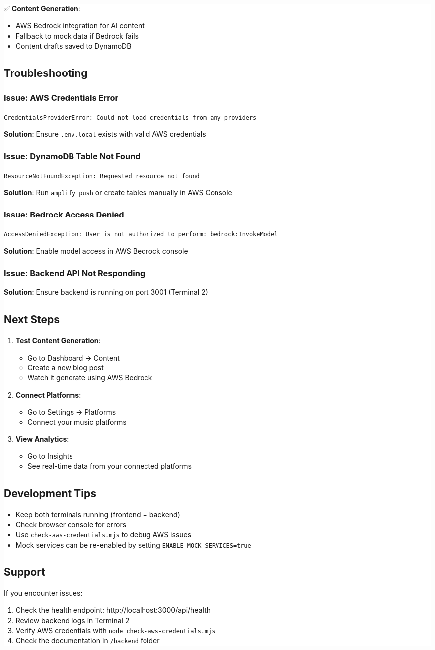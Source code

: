 ✅ **Content Generation**:
- AWS Bedrock integration for AI content
- Fallback to mock data if Bedrock fails
- Content drafts saved to DynamoDB

## Troubleshooting

### Issue: AWS Credentials Error
```
CredentialsProviderError: Could not load credentials from any providers
```
**Solution**: Ensure `.env.local` exists with valid AWS credentials

### Issue: DynamoDB Table Not Found
```
ResourceNotFoundException: Requested resource not found
```
**Solution**: Run `amplify push` or create tables manually in AWS Console

### Issue: Bedrock Access Denied
```
AccessDeniedException: User is not authorized to perform: bedrock:InvokeModel
```
**Solution**: Enable model access in AWS Bedrock console

### Issue: Backend API Not Responding
**Solution**: Ensure backend is running on port 3001 (Terminal 2)

## Next Steps

1. **Test Content Generation**:
   - Go to Dashboard → Content
   - Create a new blog post
   - Watch it generate using AWS Bedrock

2. **Connect Platforms**:
   - Go to Settings → Platforms
   - Connect your music platforms

3. **View Analytics**:
   - Go to Insights
   - See real-time data from your connected platforms

## Development Tips

- Keep both terminals running (frontend + backend)
- Check browser console for errors
- Use `check-aws-credentials.mjs` to debug AWS issues
- Mock services can be re-enabled by setting `ENABLE_MOCK_SERVICES=true`

## Support

If you encounter issues:
1. Check the health endpoint: http://localhost:3000/api/health
2. Review backend logs in Terminal 2
3. Verify AWS credentials with `node check-aws-credentials.mjs`
4. Check the documentation in `/backend` folder 